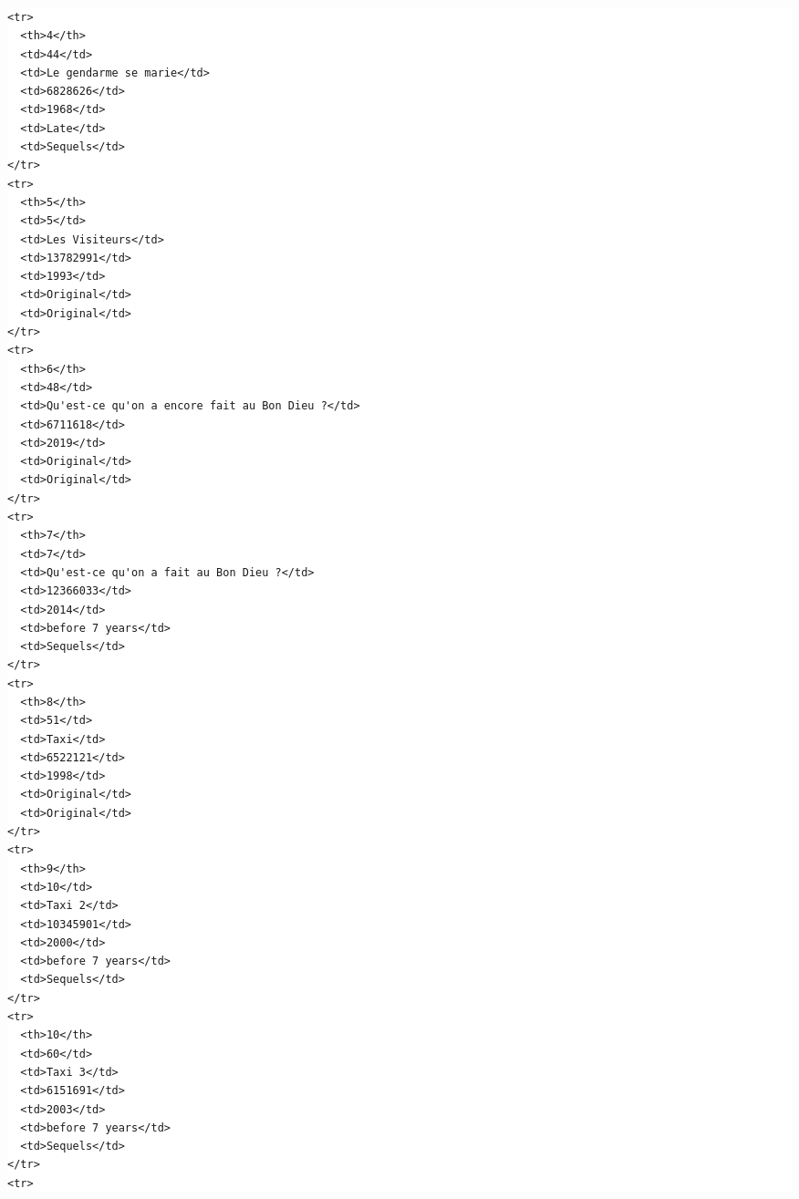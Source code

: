     <tr>
      <th>4</th>
      <td>44</td>
      <td>Le gendarme se marie</td>
      <td>6828626</td>
      <td>1968</td>
      <td>Late</td>
      <td>Sequels</td>
    </tr>
    <tr>
      <th>5</th>
      <td>5</td>
      <td>Les Visiteurs</td>
      <td>13782991</td>
      <td>1993</td>
      <td>Original</td>
      <td>Original</td>
    </tr>
    <tr>
      <th>6</th>
      <td>48</td>
      <td>Qu'est-ce qu'on a encore fait au Bon Dieu ?</td>
      <td>6711618</td>
      <td>2019</td>
      <td>Original</td>
      <td>Original</td>
    </tr>
    <tr>
      <th>7</th>
      <td>7</td>
      <td>Qu'est-ce qu'on a fait au Bon Dieu ?</td>
      <td>12366033</td>
      <td>2014</td>
      <td>before 7 years</td>
      <td>Sequels</td>
    </tr>
    <tr>
      <th>8</th>
      <td>51</td>
      <td>Taxi</td>
      <td>6522121</td>
      <td>1998</td>
      <td>Original</td>
      <td>Original</td>
    </tr>
    <tr>
      <th>9</th>
      <td>10</td>
      <td>Taxi 2</td>
      <td>10345901</td>
      <td>2000</td>
      <td>before 7 years</td>
      <td>Sequels</td>
    </tr>
    <tr>
      <th>10</th>
      <td>60</td>
      <td>Taxi 3</td>
      <td>6151691</td>
      <td>2003</td>
      <td>before 7 years</td>
      <td>Sequels</td>
    </tr>
    <tr>